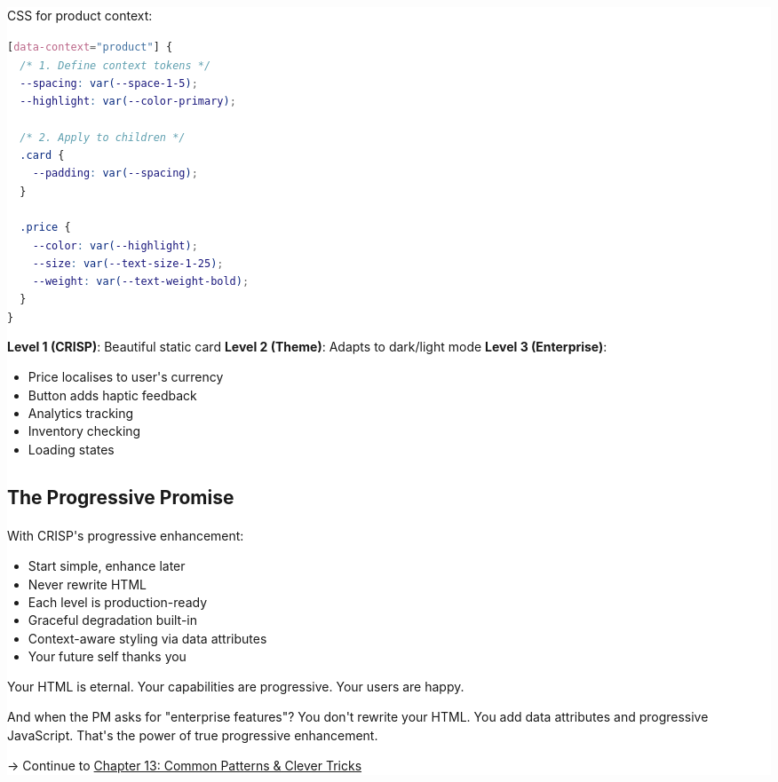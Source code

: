 CSS for product context:
```css
[data-context="product"] {
  /* 1. Define context tokens */
  --spacing: var(--space-1-5);
  --highlight: var(--color-primary);
  
  /* 2. Apply to children */
  .card {
    --padding: var(--spacing);
  }
  
  .price {
    --color: var(--highlight);
    --size: var(--text-size-1-25);
    --weight: var(--text-weight-bold);
  }
}
```

**Level 1 (CRISP)**: Beautiful static card
**Level 2 (Theme)**: Adapts to dark/light mode
**Level 3 (Enterprise)**: 
- Price localises to user's currency
- Button adds haptic feedback
- Analytics tracking
- Inventory checking
- Loading states

## The Progressive Promise

With CRISP's progressive enhancement:
- Start simple, enhance later
- Never rewrite HTML
- Each level is production-ready
- Graceful degradation built-in
- Context-aware styling via data attributes
- Your future self thanks you

Your HTML is eternal. Your capabilities are progressive. Your users are happy.

And when the PM asks for "enterprise features"? You don't rewrite your HTML. You add data attributes and progressive JavaScript. That's the power of true progressive enhancement.

→ Continue to [Chapter 13: Common Patterns & Clever Tricks](./C13-patterns.md)